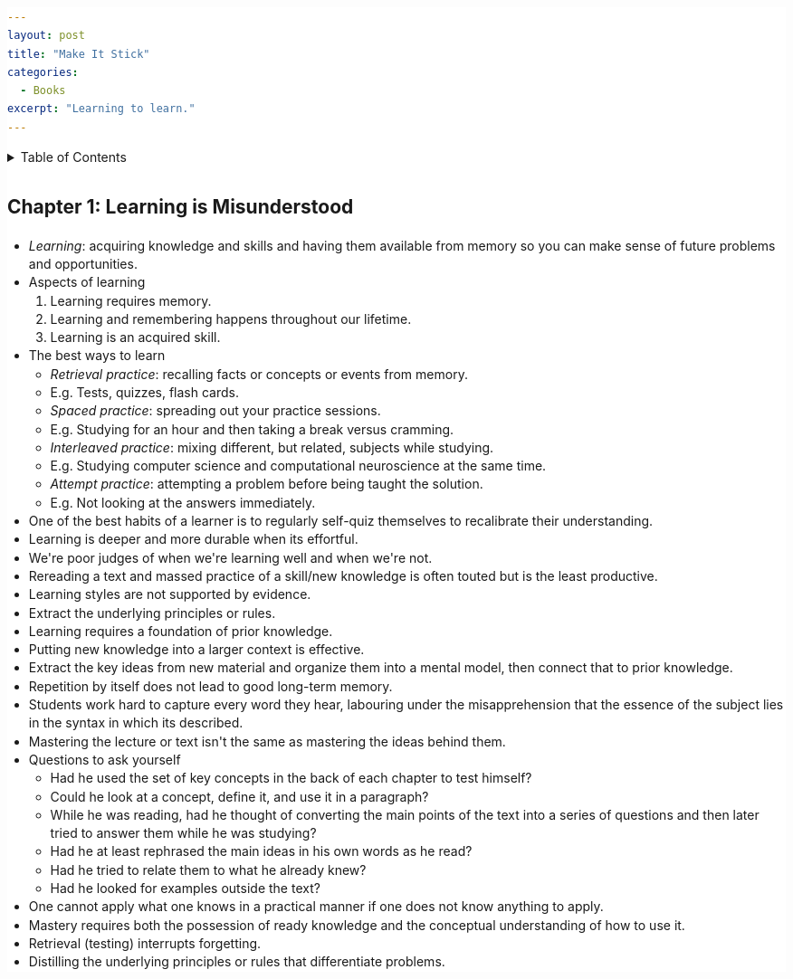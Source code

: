 ```yaml
---
layout: post
title: "Make It Stick"
categories:
  - Books
excerpt: "Learning to learn."
---
```


<details><summary>Table of Contents</summary></details>

## Chapter 1: Learning is Misunderstood

- *Learning*: acquiring knowledge and skills and having them available from memory so you can make sense of future problems and opportunities.
- Aspects of learning
  1. Learning requires memory.
  2. Learning and remembering happens throughout our lifetime.
  3. Learning is an acquired skill.
- The best ways to learn
  - *Retrieval practice*: recalling facts or concepts or events from memory.
  - E.g. Tests, quizzes, flash cards.
  - *Spaced practice*: spreading out your practice sessions.
  - E.g. Studying for an hour and then taking a break versus cramming.
  - *Interleaved practice*: mixing different, but related, subjects while studying.
  - E.g. Studying computer science and computational neuroscience at the same time.
  - *Attempt practice*: attempting a problem before being taught the solution.
  - E.g. Not looking at the answers immediately.
- One of the best habits of a learner is to regularly self-quiz themselves to recalibrate their understanding.
- Learning is deeper and more durable when its effortful.
- We're poor judges of when we're learning well and when we're not.
- Rereading a text and massed practice of a skill/new knowledge is often touted but is the least productive.
- Learning styles are not supported by evidence.
- Extract the underlying principles or rules.
- Learning requires a foundation of prior knowledge.
- Putting new knowledge into a larger context is effective.
- Extract the key ideas from new material and organize them into a mental model, then connect that to prior knowledge.
- Repetition by itself does not lead to good long-term memory.
- Students work hard to capture every word they hear, labouring under the misapprehension that the essence of the subject lies in the syntax in which its described.
- Mastering the lecture or text isn't the same as mastering the ideas behind them.
- Questions to ask yourself
  - Had he used the set of key concepts in the back of each chapter to test himself?
  - Could he look at a concept, define it, and use it in a paragraph?
  - While he was reading, had he thought of converting the main points of the text into a series of questions and then later tried to answer them while he was studying?
  - Had he at least rephrased the main ideas in his own words as he read?
  - Had he tried to relate them to what he already knew?
  - Had he looked for examples outside the text?
- One cannot apply what one knows in a practical manner if one does not know anything to apply.
- Mastery requires both the possession of ready knowledge and the conceptual understanding of how to use it.
- Retrieval (testing) interrupts forgetting.
- Distilling the underlying principles or rules that differentiate problems.
